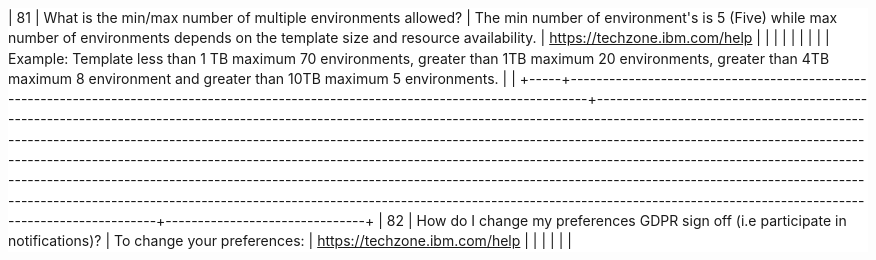 |  81 | What is the min/max number of multiple environments allowed?                                                                           | The min number of environment's is 5 (Five) while max number of environments depends on the template size and resource availability.                                                                                                                                                                                                                                                                                                                                                                                                                                                                                                                                                                                                                     | https://techzone.ibm.com/help |
|     |                                                                                                                                        |                                                                                                                                                                                                                                                                                                                                                                                                                                                                                                                                                                                                                                                                                                                                                          |                               |
|     |                                                                                                                                        | Example: Template less than 1 TB maximum 70 environments, greater than 1TB maximum 20 environments, greater than 4TB maximum 8 environment and greater than 10TB maximum 5 environments.                                                                                                                                                                                                                                                                                                                                                                                                                                                                                                                                                                 |                               |
+-----+----------------------------------------------------------------------------------------------------------------------------------------+----------------------------------------------------------------------------------------------------------------------------------------------------------------------------------------------------------------------------------------------------------------------------------------------------------------------------------------------------------------------------------------------------------------------------------------------------------------------------------------------------------------------------------------------------------------------------------------------------------------------------------------------------------------------------------------------------------------------------------------------------------+-------------------------------+
|  82 | How do I change my preferences GDPR sign off (i.e participate in notifications)?                                                       | To change your preferences:                                                                                                                                                                                                                                                                                                                                                                                                                                                                                                                                                                                                                                                                                                                              | https://techzone.ibm.com/help |
|     |                                                                                                                                        |                                                                                                                                                                                                                                                                                                                                                                                                                                                                                                                                                                                                                                                                                                                                                          |                               |